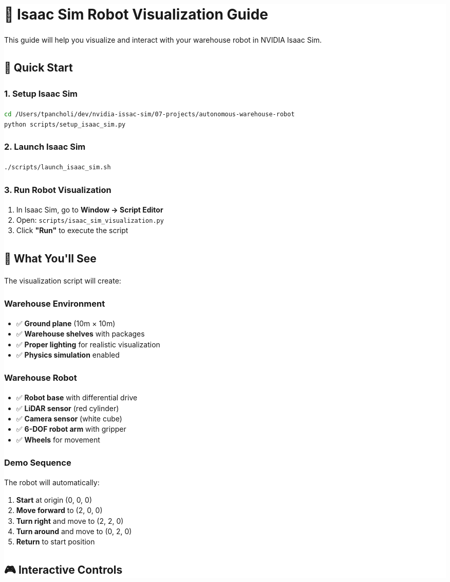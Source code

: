 # 🤖 Isaac Sim Robot Visualization Guide

This guide will help you visualize and interact with your warehouse robot in NVIDIA Isaac Sim.

## 🚀 Quick Start

### 1. **Setup Isaac Sim**
```bash
cd /Users/tpancholi/dev/nvidia-issac-sim/07-projects/autonomous-warehouse-robot
python scripts/setup_isaac_sim.py
```

### 2. **Launch Isaac Sim**
```bash
./scripts/launch_isaac_sim.sh
```

### 3. **Run Robot Visualization**
1. In Isaac Sim, go to **Window → Script Editor**
2. Open: `scripts/isaac_sim_visualization.py`
3. Click **"Run"** to execute the script

## 🎯 What You'll See

The visualization script will create:

### **Warehouse Environment**
- ✅ **Ground plane** (10m × 10m)
- ✅ **Warehouse shelves** with packages
- ✅ **Proper lighting** for realistic visualization
- ✅ **Physics simulation** enabled

### **Warehouse Robot**
- ✅ **Robot base** with differential drive
- ✅ **LiDAR sensor** (red cylinder)
- ✅ **Camera sensor** (white cube)
- ✅ **6-DOF robot arm** with gripper
- ✅ **Wheels** for movement

### **Demo Sequence**
The robot will automatically:
1. **Start** at origin (0, 0, 0)
2. **Move forward** to (2, 0, 0)
3. **Turn right** and move to (2, 2, 0)
4. **Turn around** and move to (0, 2, 0)
5. **Return** to start position

## 🎮 Interactive Controls
